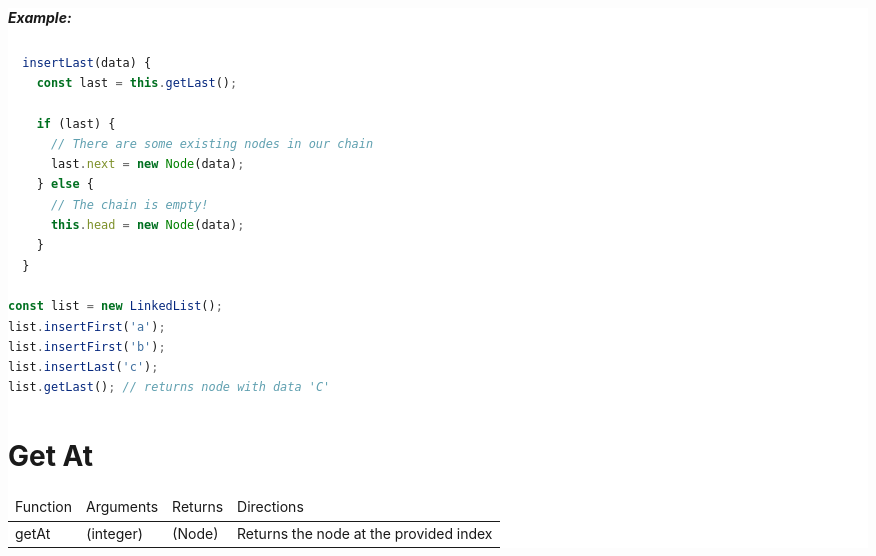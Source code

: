 ##### Example:

```javascript
  insertLast(data) {
    const last = this.getLast();

    if (last) {
      // There are some existing nodes in our chain
      last.next = new Node(data);
    } else {
      // The chain is empty!
      this.head = new Node(data);
    }
  }

const list = new LinkedList();
list.insertFirst('a');
list.insertFirst('b');
list.insertLast('c');
list.getLast(); // returns node with data 'C'
```

# Get At

<table>
  <thead>
    <tr>
      <td>Function</td>
      <td>Arguments</td>
      <td>Returns</td>
      <td>Directions</td>
    </tr>
  </thead>
  <tbody>
  <tr>
    <td>
      getAt
    </td>
    <td>
      (integer)
    </td>
    <td>
      (Node)
    </td>
    <td>
      Returns the node at the provided index
    </td>
  </tr>
  </tbody>
</table>
